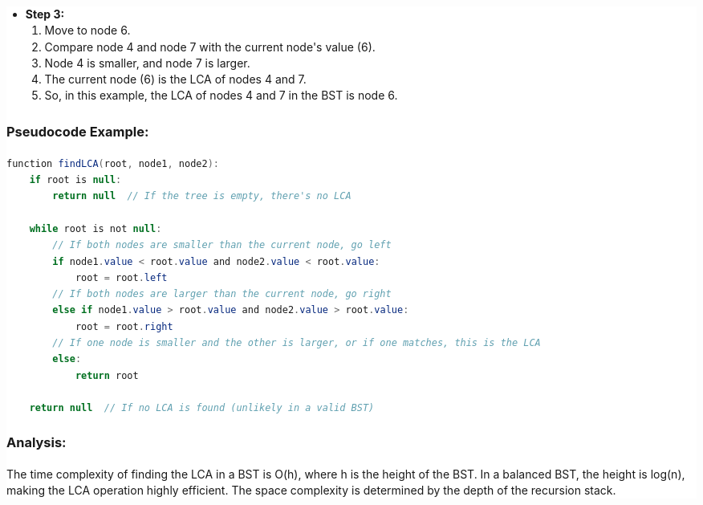 - **Step 3:**
    1. Move to node 6.
    2. Compare node 4 and node 7 with the current node's value (6).
    3. Node 4 is smaller, and node 7 is larger.
    4. The current node (6) is the LCA of nodes 4 and 7.
    5. So, in this example, the LCA of nodes 4 and 7 in the BST is node 6.

### Pseudocode Example:

```java
function findLCA(root, node1, node2):
    if root is null:
        return null  // If the tree is empty, there's no LCA

    while root is not null:
        // If both nodes are smaller than the current node, go left
        if node1.value < root.value and node2.value < root.value:
            root = root.left
        // If both nodes are larger than the current node, go right
        else if node1.value > root.value and node2.value > root.value:
            root = root.right
        // If one node is smaller and the other is larger, or if one matches, this is the LCA
        else:
            return root

    return null  // If no LCA is found (unlikely in a valid BST)

```
### Analysis:
The time complexity of finding the LCA in a BST is O(h), where h is the height of the BST. In a balanced BST, the height is log(n), making the LCA operation highly efficient. The space complexity is determined by the depth of the recursion stack.
